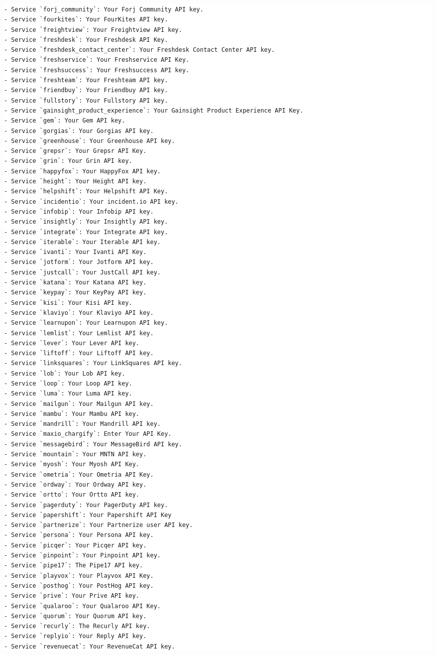 	- Service `forj_community`: Your Forj Community API key.
	- Service `fourkites`: Your FourKites API key.
	- Service `freightview`: Your Freightview API key.
	- Service `freshdesk`: Your Freshdesk API Key.
	- Service `freshdesk_contact_center`: Your Freshdesk Contact Center API key.
	- Service `freshservice`: Your Freshservice API Key.
	- Service `freshsuccess`: Your Freshsuccess API key.
	- Service `freshteam`: Your Freshteam API key.
	- Service `friendbuy`: Your Friendbuy API key.
	- Service `fullstory`: Your Fullstory API key.
	- Service `gainsight_product_experience`: Your Gainsight Product Experience API Key.
	- Service `gem`: Your Gem API key.
	- Service `gorgias`: Your Gorgias API key.
	- Service `greenhouse`: Your Greenhouse API key.
	- Service `grepsr`: Your Grepsr API Key.
	- Service `grin`: Your Grin API key.
	- Service `happyfox`: Your HappyFox API key.
	- Service `height`: Your Height API key.
	- Service `helpshift`: Your Helpshift API Key.
	- Service `incidentio`: Your incident.io API key.
	- Service `infobip`: Your Infobip API key.
	- Service `insightly`: Your Insightly API key.
	- Service `integrate`: Your Integrate API key.
	- Service `iterable`: Your Iterable API key.
	- Service `ivanti`: Your Ivanti API Key.
	- Service `jotform`: Your Jotform API key.
	- Service `justcall`: Your JustCall API key.
	- Service `katana`: Your Katana API key.
	- Service `keypay`: Your KeyPay API key.
	- Service `kisi`: Your Kisi API key.
	- Service `klaviyo`: Your Klaviyo API key.
	- Service `learnupon`: Your Learnupon API key.
	- Service `lemlist`: Your Lemlist API key.
	- Service `lever`: Your Lever API key.
	- Service `liftoff`: Your Liftoff API key.
	- Service `linksquares`: Your LinkSquares API key.
	- Service `lob`: Your Lob API key.
	- Service `loop`: Your Loop API key.
	- Service `luma`: Your Luma API key.
	- Service `mailgun`: Your Mailgun API key.
	- Service `mambu`: Your Mambu API key.
	- Service `mandrill`: Your Mandrill API key.
	- Service `maxio_chargify`: Enter Your API Key.
	- Service `messagebird`: Your MessageBird API key.
	- Service `mountain`: Your MNTN API key.
	- Service `myosh`: Your Myosh API Key.
	- Service `ometria`: Your Ometria API Key.
	- Service `ordway`: Your Ordway API key.
	- Service `ortto`: Your Ortto API key.
	- Service `pagerduty`: Your PagerDuty API key.
	- Service `papershift`: Your Papershift API Key
	- Service `partnerize`: Your Partnerize user API key.
	- Service `persona`: Your Persona API key.
	- Service `picqer`: Your Picqer API key.
	- Service `pinpoint`: Your Pinpoint API key.
	- Service `pipe17`: The Pipe17 API key.
	- Service `playvox`: Your Playvox API Key.
	- Service `posthog`: Your PostHog API key.
	- Service `prive`: Your Prive API key.
	- Service `qualaroo`: Your Qualaroo API Key.
	- Service `quorum`: Your Quorum API key.
	- Service `recurly`: The Recurly API key.
	- Service `replyio`: Your Reply API key.
	- Service `revenuecat`: Your RevenueCat API key.